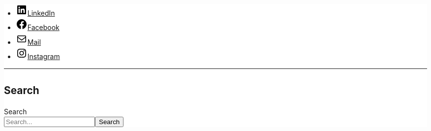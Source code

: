 <ul class="wp-block-social-links is-layout-flex wp-block-social-links-is-layout-flex"><li class="wp-social-link wp-social-link-linkedin wp-block-social-link"><a class="wp-block-social-link-anchor" href="https://www.linkedin.com/company/devcentrehouse/"><svg aria-hidden="true" focusable="false" height="24" version="1.1" viewbox="0 0 24 24" width="24" xmlns="http://www.w3.org/2000/svg"><path d="M19.7,3H4.3C3.582,3,3,3.582,3,4.3v15.4C3,20.418,3.582,21,4.3,21h15.4c0.718,0,1.3-0.582,1.3-1.3V4.3 C21,3.582,20.418,3,19.7,3z M8.339,18.338H5.667v-8.59h2.672V18.338z M7.004,8.574c-0.857,0-1.549-0.694-1.549-1.548 c0-0.855,0.691-1.548,1.549-1.548c0.854,0,1.547,0.694,1.547,1.548C8.551,7.881,7.858,8.574,7.004,8.574z M18.339,18.338h-2.669 v-4.177c0-0.996-0.017-2.278-1.387-2.278c-1.389,0-1.601,1.086-1.601,2.206v4.249h-2.667v-8.59h2.559v1.174h0.037 c0.356-0.675,1.227-1.387,2.526-1.387c2.703,0,3.203,1.779,3.203,4.092V18.338z"></path></svg><span class="wp-block-social-link-label screen-reader-text">LinkedIn</span></a></li>
<li class="wp-social-link wp-social-link-facebook wp-block-social-link"><a class="wp-block-social-link-anchor" href="https://www.facebook.com/devcentrehouse"><svg aria-hidden="true" focusable="false" height="24" version="1.1" viewbox="0 0 24 24" width="24" xmlns="http://www.w3.org/2000/svg"><path d="M12 2C6.5 2 2 6.5 2 12c0 5 3.7 9.1 8.4 9.9v-7H7.9V12h2.5V9.8c0-2.5 1.5-3.9 3.8-3.9 1.1 0 2.2.2 2.2.2v2.5h-1.3c-1.2 0-1.6.8-1.6 1.6V12h2.8l-.4 2.9h-2.3v7C18.3 21.1 22 17 22 12c0-5.5-4.5-10-10-10z"></path></svg><span class="wp-block-social-link-label screen-reader-text">Facebook</span></a></li>
<li class="wp-social-link wp-social-link-mail wp-block-social-link"><a class="wp-block-social-link-anchor" href="/cdn-cgi/l/email-protection#c2aaa7aee4e1f3f2faf9ade4e1f2f4f6f9a6e4e1f3f2f3f9e4e1f3f3faf9a1e4e1f3f2f3f9e4e1f3f3f2f9b6b0e4e1f3f2f3f9e4e1f3f2f6f9adb7e4e1f3f3f7f9e4e1f3f2f3f9e4e1f2f6f4f9a7b7"><svg aria-hidden="true" focusable="false" height="24" version="1.1" viewbox="0 0 24 24" width="24" xmlns="http://www.w3.org/2000/svg"><path d="M19,5H5c-1.1,0-2,.9-2,2v10c0,1.1.9,2,2,2h14c1.1,0,2-.9,2-2V7c0-1.1-.9-2-2-2zm.5,12c0,.3-.2.5-.5.5H5c-.3,0-.5-.2-.5-.5V9.8l7.5,5.6,7.5-5.6V17zm0-9.1L12,13.6,4.5,7.9V7c0-.3.2-.5.5-.5h14c.3,0,.5.2.5.5v.9z"></path></svg><span class="wp-block-social-link-label screen-reader-text">Mail</span></a></li>
<li class="wp-social-link wp-social-link-instagram wp-block-social-link"><a class="wp-block-social-link-anchor" href="https://www.instagram.com/devcentrehouse/"><svg aria-hidden="true" focusable="false" height="24" version="1.1" viewbox="0 0 24 24" width="24" xmlns="http://www.w3.org/2000/svg"><path d="M12,4.622c2.403,0,2.688,0.009,3.637,0.052c0.877,0.04,1.354,0.187,1.671,0.31c0.42,0.163,0.72,0.358,1.035,0.673 c0.315,0.315,0.51,0.615,0.673,1.035c0.123,0.317,0.27,0.794,0.31,1.671c0.043,0.949,0.052,1.234,0.052,3.637 s-0.009,2.688-0.052,3.637c-0.04,0.877-0.187,1.354-0.31,1.671c-0.163,0.42-0.358,0.72-0.673,1.035 c-0.315,0.315-0.615,0.51-1.035,0.673c-0.317,0.123-0.794,0.27-1.671,0.31c-0.949,0.043-1.233,0.052-3.637,0.052 s-2.688-0.009-3.637-0.052c-0.877-0.04-1.354-0.187-1.671-0.31c-0.42-0.163-0.72-0.358-1.035-0.673 c-0.315-0.315-0.51-0.615-0.673-1.035c-0.123-0.317-0.27-0.794-0.31-1.671C4.631,14.688,4.622,14.403,4.622,12 s0.009-2.688,0.052-3.637c0.04-0.877,0.187-1.354,0.31-1.671c0.163-0.42,0.358-0.72,0.673-1.035 c0.315-0.315,0.615-0.51,1.035-0.673c0.317-0.123,0.794-0.27,1.671-0.31C9.312,4.631,9.597,4.622,12,4.622 M12,3 C9.556,3,9.249,3.01,8.289,3.054C7.331,3.098,6.677,3.25,6.105,3.472C5.513,3.702,5.011,4.01,4.511,4.511 c-0.5,0.5-0.808,1.002-1.038,1.594C3.25,6.677,3.098,7.331,3.054,8.289C3.01,9.249,3,9.556,3,12c0,2.444,0.01,2.751,0.054,3.711 c0.044,0.958,0.196,1.612,0.418,2.185c0.23,0.592,0.538,1.094,1.038,1.594c0.5,0.5,1.002,0.808,1.594,1.038 c0.572,0.222,1.227,0.375,2.185,0.418C9.249,20.99,9.556,21,12,21s2.751-0.01,3.711-0.054c0.958-0.044,1.612-0.196,2.185-0.418 c0.592-0.23,1.094-0.538,1.594-1.038c0.5-0.5,0.808-1.002,1.038-1.594c0.222-0.572,0.375-1.227,0.418-2.185 C20.99,14.751,21,14.444,21,12s-0.01-2.751-0.054-3.711c-0.044-0.958-0.196-1.612-0.418-2.185c-0.23-0.592-0.538-1.094-1.038-1.594 c-0.5-0.5-1.002-0.808-1.594-1.038c-0.572-0.222-1.227-0.375-2.185-0.418C14.751,3.01,14.444,3,12,3L12,3z M12,7.378 c-2.552,0-4.622,2.069-4.622,4.622S9.448,16.622,12,16.622s4.622-2.069,4.622-4.622S14.552,7.378,12,7.378z M12,15 c-1.657,0-3-1.343-3-3s1.343-3,3-3s3,1.343,3,3S13.657,15,12,15z M16.804,6.116c-0.596,0-1.08,0.484-1.08,1.08 s0.484,1.08,1.08,1.08c0.596,0,1.08-0.484,1.08-1.08S17.401,6.116,16.804,6.116z"></path></svg><span class="wp-block-social-link-label screen-reader-text">Instagram</span></a></li></ul>
<hr class="wp-block-separator has-text-color has-contrast-color has-alpha-channel-opacity has-contrast-background-color has-background is-style-wide"/>
<div class="wp-block-group is-vertical is-content-justification-stretch is-layout-flex wp-container-core-group-is-layout-38a18bb4 wp-block-group-is-layout-flex">
<h2 class="wp-block-heading" style="font-size:clamp(1.039rem, 1.039rem + ((1vw - 0.2rem) * 0.935), 1.6rem);">Search</h2>
<form action="https://www.devcentrehouse.eu/blogs/" class="wp-block-search__button-outside wp-block-search__text-button wp-block-search" method="get" role="search"><label class="wp-block-search__label screen-reader-text" for="wp-block-search__input-2">Search</label><div class="wp-block-search__inside-wrapper" style="width: 100%"><input class="wp-block-search__input" id="wp-block-search__input-2" name="s" placeholder="Search..." required="" type="search" value=""/><button aria-label="Search" class="wp-block-search__button wp-element-button" type="submit">Search</button></div></form></div>
<div aria-hidden="true" class="wp-block-spacer" style="height:var(--wp--preset--spacing--10)"></div>
</div>